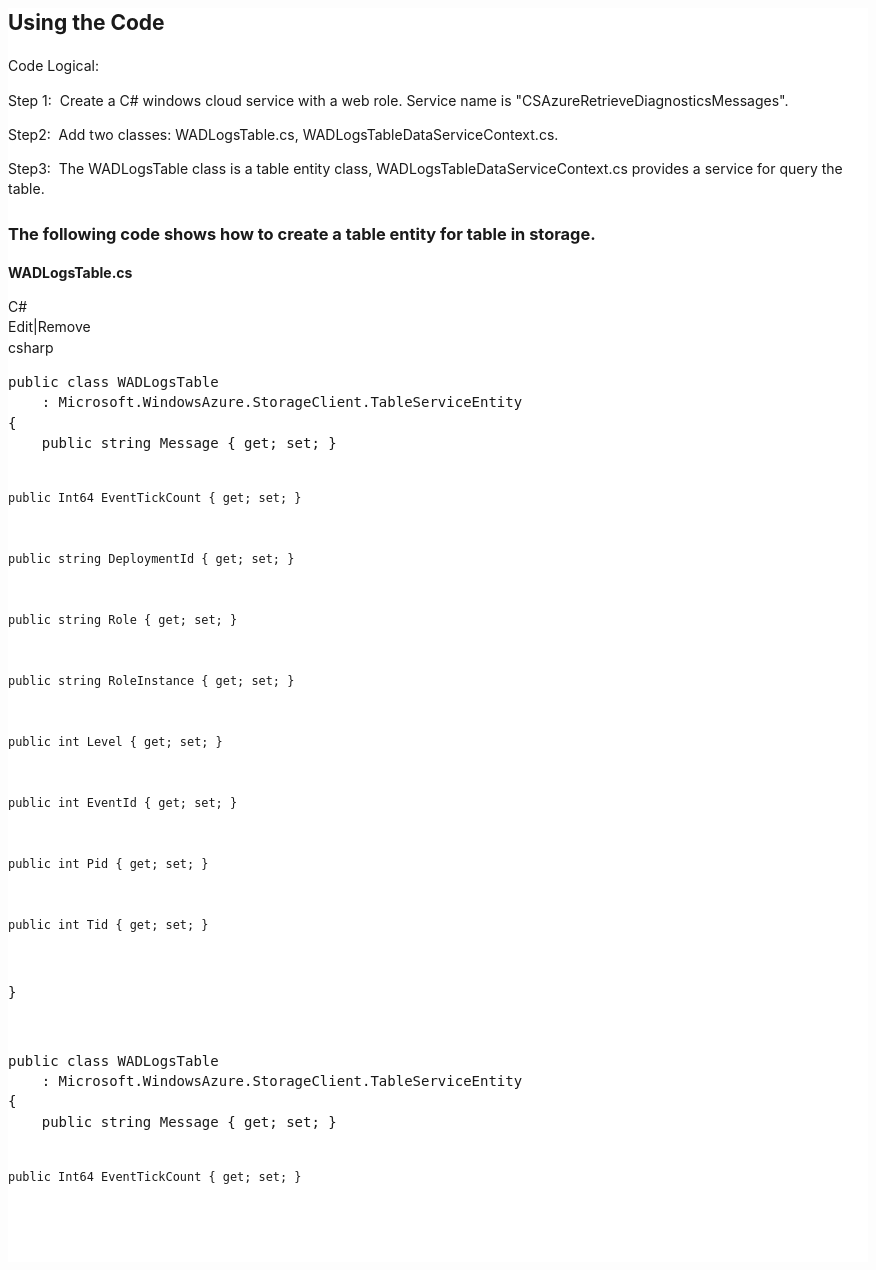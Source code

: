 <p class="MsoNormal"></p>
<h2>Using the Code</h2>
<p class="MsoNormal">Code Logical:</p>
<p class="MsoNormal">Step 1:<span style="">&nbsp; </span>Create a <span style="">
C#</span> windows cloud service with a web role. Service name is &quot;CSAzureRetrieveDiagnosticsMessages&quot;.</p>
<p class="MsoNormal">Step2:<span style="">&nbsp; </span>Add two classes: WADLogsTable.cs, WADLogsTableDataServiceContext.cs.</p>
<p class="MsoNormal">Step3:<span style="">&nbsp; </span>The WADLogsTable class is a table entity class, WADLogsTableDataServiceContext.cs provides a service for query the table.</p>
<h3>The following code shows how to create a table entity for table in storage.</h3>
<p class="MsoNormal"><b style=""><span style="">WADLogsTable.cs </span></b></p>
<div class="scriptcode">
<div class="pluginEditHolder" pluginCommand="mceScriptCode">
<div class="title"><span>C#</span></div>
<div class="pluginLinkHolder"><span class="pluginEditHolderLink">Edit</span>|<span class="pluginRemoveHolderLink">Remove</span>
</div>
<span class="hidden">csharp</span>
<pre class="hidden">
public class WADLogsTable
    : Microsoft.WindowsAzure.StorageClient.TableServiceEntity
{
    public string Message { get; set; }


    public Int64 EventTickCount { get; set; }


    public string DeploymentId { get; set; }


    public string Role { get; set; }


    public string RoleInstance { get; set; }


    public int Level { get; set; }


    public int EventId { get; set; }


    public int Pid { get; set; }


    public int Tid { get; set; }
}

</pre>
<pre id="codePreview" class="csharp">
public class WADLogsTable
    : Microsoft.WindowsAzure.StorageClient.TableServiceEntity
{
    public string Message { get; set; }


    public Int64 EventTickCount { get; set; }
